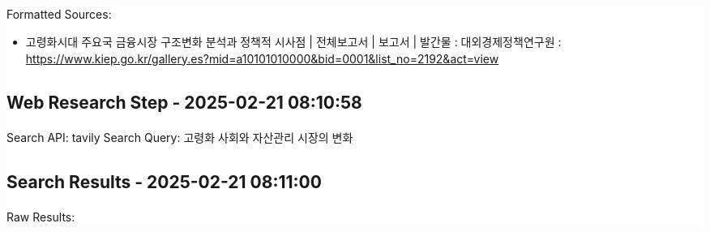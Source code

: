 Formatted Sources:
* 고령화시대 주요국 금융시장 구조변화 분석과 정책적 시사점 | 전체보고서 | 보고서 | 발간물 : 대외경제정책연구원 : https://www.kiep.go.kr/gallery.es?mid=a10101010000&bid=0001&list_no=2192&act=view

## Web Research Step - 2025-02-21 08:10:58
Search API: tavily
Search Query: 고령화 사회와 자산관리 시장의 변화


## Search Results - 2025-02-21 08:11:00
Raw Results: